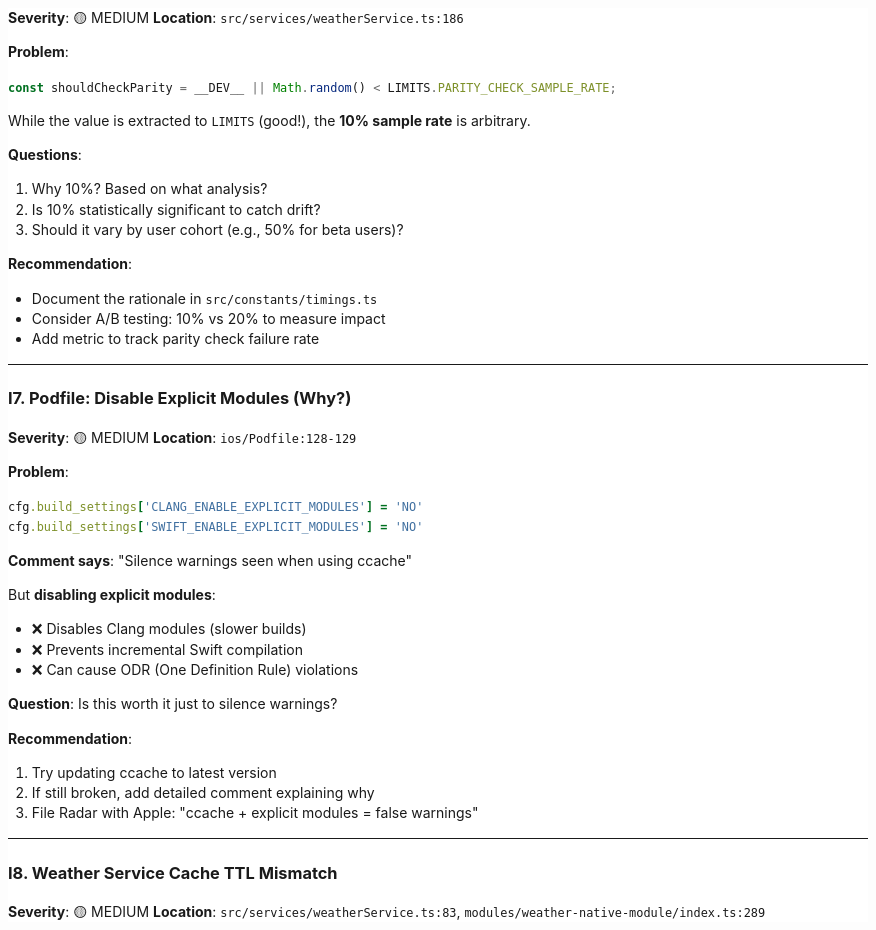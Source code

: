 **Severity**: 🟡 MEDIUM
**Location**: `src/services/weatherService.ts:186`

**Problem**:

```typescript
const shouldCheckParity = __DEV__ || Math.random() < LIMITS.PARITY_CHECK_SAMPLE_RATE;
```

While the value is extracted to `LIMITS` (good!), the **10% sample rate** is arbitrary.

**Questions**:

1. Why 10%? Based on what analysis?
2. Is 10% statistically significant to catch drift?
3. Should it vary by user cohort (e.g., 50% for beta users)?

**Recommendation**:

- Document the rationale in `src/constants/timings.ts`
- Consider A/B testing: 10% vs 20% to measure impact
- Add metric to track parity check failure rate

---

### I7. Podfile: Disable Explicit Modules (Why?)

**Severity**: 🟡 MEDIUM
**Location**: `ios/Podfile:128-129`

**Problem**:

```ruby
cfg.build_settings['CLANG_ENABLE_EXPLICIT_MODULES'] = 'NO'
cfg.build_settings['SWIFT_ENABLE_EXPLICIT_MODULES'] = 'NO'
```

**Comment says**: "Silence warnings seen when using ccache"

But **disabling explicit modules**:

- ❌ Disables Clang modules (slower builds)
- ❌ Prevents incremental Swift compilation
- ❌ Can cause ODR (One Definition Rule) violations

**Question**: Is this worth it just to silence warnings?

**Recommendation**:

1. Try updating ccache to latest version
2. If still broken, add detailed comment explaining why
3. File Radar with Apple: "ccache + explicit modules = false warnings"

---

### I8. Weather Service Cache TTL Mismatch

**Severity**: 🟡 MEDIUM
**Location**: `src/services/weatherService.ts:83`, `modules/weather-native-module/index.ts:289`
